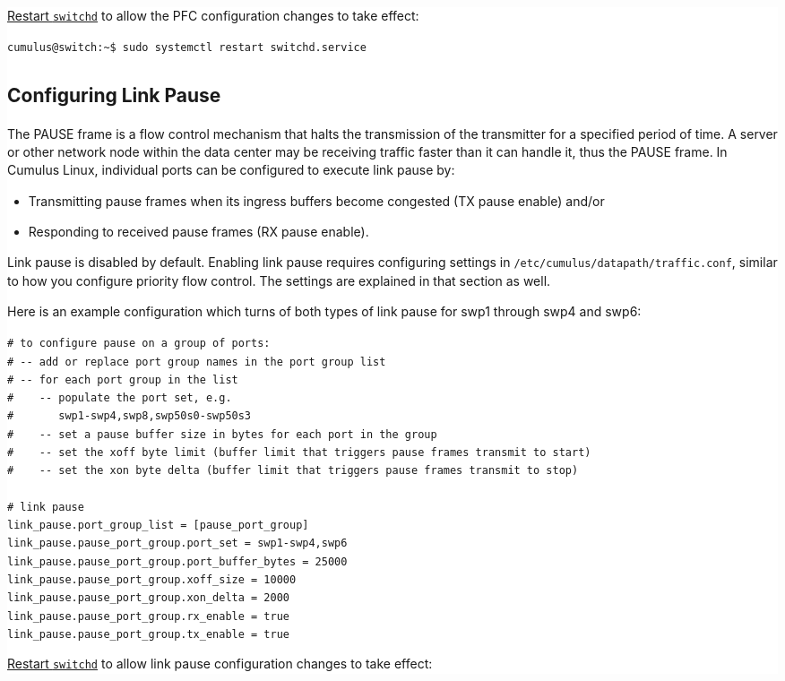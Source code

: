 [Restart `switchd`](/cumulus-linux-31/System-Management/Configuring-switchd/#span-id-src-5121932-configuringswitchd-restartswitchd-class-confluence-anchor-link-span-restarting-switchd-span#src-5121932_Configuringswitchd-restartswitchd)
to allow the PFC configuration changes to take effect:

    cumulus@switch:~$ sudo systemctl restart switchd.service

## <span id="src-5122108_BufferandQueueManagement-pause" class="confluence-anchor-link"></span>Configuring Link Pause</span>

The PAUSE frame is a flow control mechanism that halts the transmission
of the transmitter for a specified period of time. A server or other
network node within the data center may be receiving traffic faster than
it can handle it, thus the PAUSE frame. In Cumulus Linux, individual
ports can be configured to execute link pause by:

  - Transmitting pause frames when its ingress buffers become congested
    (TX pause enable) and/or

  - Responding to received pause frames (RX pause enable).

Link pause is disabled by default. Enabling link pause requires
configuring settings in `/etc/cumulus/datapath/traffic.conf`, similar to
how you configure priority flow control. The settings are explained in
that section as well.

Here is an example configuration which turns of both types of link pause
for swp1 through swp4 and swp6:

``` 
# to configure pause on a group of ports: 
# -- add or replace port group names in the port group list
# -- for each port group in the list
#    -- populate the port set, e.g.
#       swp1-swp4,swp8,swp50s0-swp50s3
#    -- set a pause buffer size in bytes for each port in the group
#    -- set the xoff byte limit (buffer limit that triggers pause frames transmit to start)
#    -- set the xon byte delta (buffer limit that triggers pause frames transmit to stop)
 
# link pause 
link_pause.port_group_list = [pause_port_group]
link_pause.pause_port_group.port_set = swp1-swp4,swp6
link_pause.pause_port_group.port_buffer_bytes = 25000
link_pause.pause_port_group.xoff_size = 10000
link_pause.pause_port_group.xon_delta = 2000
link_pause.pause_port_group.rx_enable = true
link_pause.pause_port_group.tx_enable = true                   
```

[Restart
`switchd`](/cumulus-linux-31/System-Management/Configuring-switchd/#span-id-src-5121932-configuringswitchd-restartswitchd-class-confluence-anchor-link-span-restarting-switchd-span#src-5121932_Configuringswitchd-restartswitchd)
to allow link pause configuration changes to take effect:
